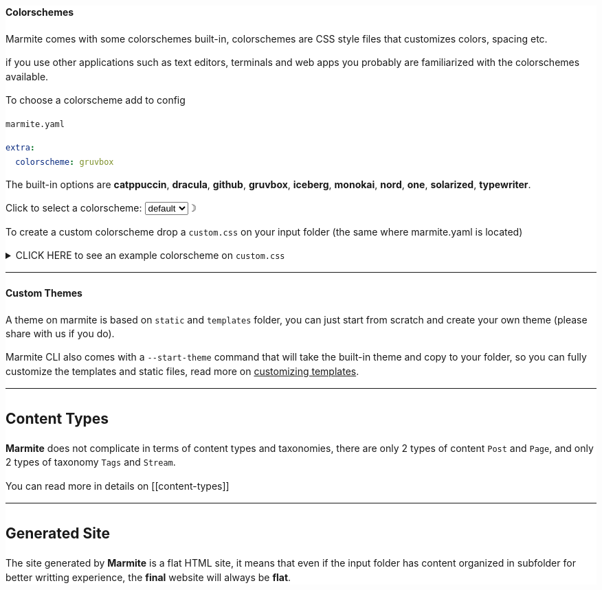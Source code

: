 #### Colorschemes

Marmite comes with some colorschemes built-in, colorschemes are CSS style files that customizes colors, spacing etc.

if you use other applications such
as text editors, terminals and web apps you probably are familiarized with the colorschemes available.

To choose a colorscheme add to config

`marmite.yaml`
```yaml
extra:
  colorscheme: gruvbox
```

The built-in options are **catppuccin**, **dracula**, **github**, **gruvbox**, **iceberg**, **monokai**, **nord**, **one**, **solarized**, **typewriter**.

Click to select a colorscheme: <select name="colorscheme" class="colorscheme-toggle"><option value="default">default</option></select><span class="theme-toggle secondary" title="dark mode">&#9789;</span>

To create a custom colorscheme drop a `custom.css` on your input folder (the same where marmite.yaml is located)

<details><summary> CLICK HERE to see an example colorscheme on <code>custom.css</code> </summary></details>
<hr>

#### Custom Themes

A theme on marmite is based on `static` and `templates` folder, you
can just start from scratch and create your own theme (please share with us if you do).

Marmite CLI also comes with a `--start-theme` command that will take the built-in theme and copy to your folder, so you can fully customize the templates and static files, read more on [customizing templates](./customizing-templates.html).

---

## Content Types

**Marmite** does not complicate in terms of content types and taxonomies, there are only 2 types of content `Post` and `Page`, and only 2 types of taxonomy `Tags` and `Stream`.

You can read more in details on [[content-types]]

---

## Generated Site

The site generated by **Marmite** is a flat HTML site, it means that even if the input folder has content organized in subfolder for better writting experience,
the **final** website will always be **flat**.
